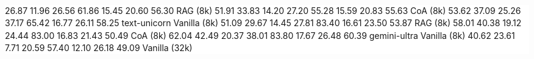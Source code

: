 26.87
11.96
26.56
61.86
15.45
20.60
56.30
RAG (8k)
51.91
33.83
14.20
27.20
55.28
15.59
20.83
55.63
CoA (8k)
53.62
37.09
25.26
37.17
65.42
16.77
26.11
58.25
text-unicorn
Vanilla (8k)
51.09
29.67
14.45
27.81
83.40
16.61
23.50
53.87
RAG (8k)
58.01
40.38
19.12
24.44
83.00
16.83
21.43
50.49
CoA (8k)
62.04
42.49
20.37
38.01
83.80
17.67
26.48
60.39
gemini-ultra
Vanilla (8k)
40.62
23.61
7.71
20.59
57.40
12.10
26.18
49.09
Vanilla (32k)